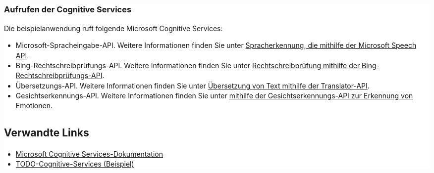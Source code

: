 ### <a name="invoking-cognitive-services"></a>Aufrufen der Cognitive Services

Die beispielanwendung ruft folgende Microsoft Cognitive Services:

- Microsoft-Spracheingabe-API. Weitere Informationen finden Sie unter [Spracherkennung, die mithilfe der Microsoft Speech API](speech-recognition.md).
- Bing-Rechtschreibprüfungs-API. Weitere Informationen finden Sie unter [Rechtschreibprüfung mithilfe der Bing-Rechtschreibprüfungs-API](spell-check.md).
- Übersetzungs-API. Weitere Informationen finden Sie unter [Übersetzung von Text mithilfe der Translator-API](text-translation.md).
- Gesichtserkennungs-API. Weitere Informationen finden Sie unter [mithilfe der Gesichtserkennungs-API zur Erkennung von Emotionen](emotion-recognition.md).

## <a name="related-links"></a>Verwandte Links

- [Microsoft Cognitive Services-Dokumentation](https://www.microsoft.com/cognitive-services/documentation)
- [TODO-Cognitive-Services (Beispiel)](https://developer.xamarin.com/samples/xamarin-forms/WebServices/TodoCognitiveServices/)
